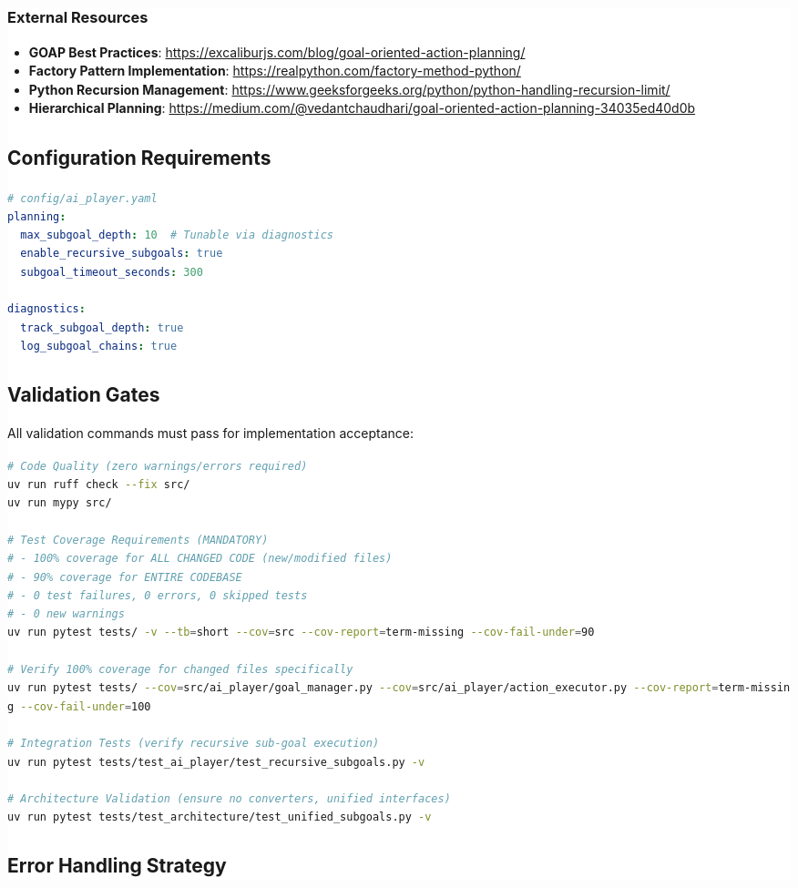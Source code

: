 ### External Resources
- **GOAP Best Practices**: https://excaliburjs.com/blog/goal-oriented-action-planning/
- **Factory Pattern Implementation**: https://realpython.com/factory-method-python/
- **Python Recursion Management**: https://www.geeksforgeeks.org/python/python-handling-recursion-limit/
- **Hierarchical Planning**: https://medium.com/@vedantchaudhari/goal-oriented-action-planning-34035ed40d0b

## Configuration Requirements

```yaml
# config/ai_player.yaml
planning:
  max_subgoal_depth: 10  # Tunable via diagnostics
  enable_recursive_subgoals: true
  subgoal_timeout_seconds: 300
  
diagnostics:
  track_subgoal_depth: true
  log_subgoal_chains: true
```

## Validation Gates

All validation commands must pass for implementation acceptance:

```bash
# Code Quality (zero warnings/errors required)
uv run ruff check --fix src/
uv run mypy src/

# Test Coverage Requirements (MANDATORY)
# - 100% coverage for ALL CHANGED CODE (new/modified files)
# - 90% coverage for ENTIRE CODEBASE 
# - 0 test failures, 0 errors, 0 skipped tests
# - 0 new warnings
uv run pytest tests/ -v --tb=short --cov=src --cov-report=term-missing --cov-fail-under=90

# Verify 100% coverage for changed files specifically
uv run pytest tests/ --cov=src/ai_player/goal_manager.py --cov=src/ai_player/action_executor.py --cov-report=term-missing --cov-fail-under=100

# Integration Tests (verify recursive sub-goal execution)
uv run pytest tests/test_ai_player/test_recursive_subgoals.py -v

# Architecture Validation (ensure no converters, unified interfaces)
uv run pytest tests/test_architecture/test_unified_subgoals.py -v
```

## Error Handling Strategy
